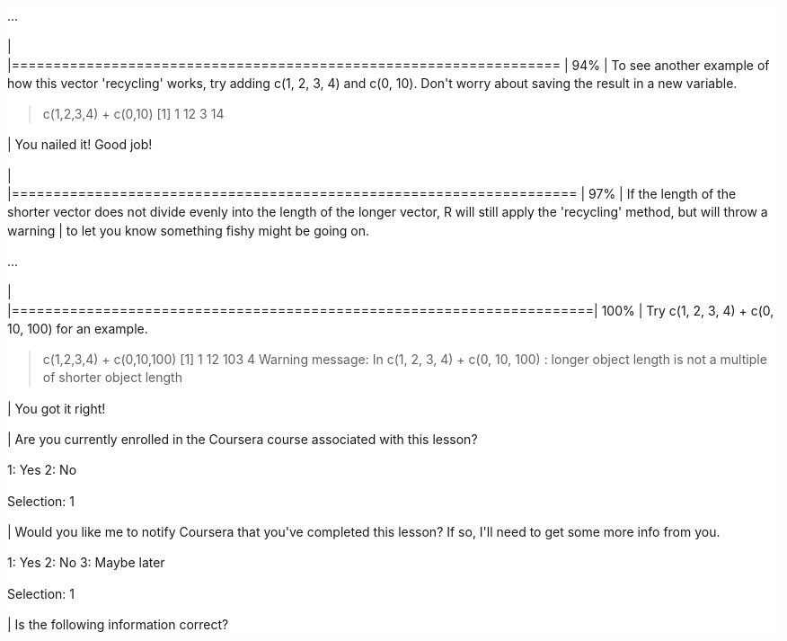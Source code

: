 ...


  |                                                                            
  |==================================================================    |  94%
| To see another example of how this vector 'recycling' works, try adding c(1, 2, 3, 4) and c(0, 10). Don't worry about saving the result in a new variable.

> c(1,2,3,4) + c(0,10)
[1]  1 12  3 14

| You nailed it! Good job!


  |                                                                            
  |====================================================================  |  97%
| If the length of the shorter vector does not divide evenly into the length of the longer vector, R will still apply the 'recycling' method, but will throw a warning
| to let you know something fishy might be going on.

...


  |                                                                            
  |======================================================================| 100%
| Try c(1, 2, 3, 4) + c(0, 10, 100) for an example.

> c(1,2,3,4) + c(0,10,100)
[1]   1  12 103   4
Warning message:
In c(1, 2, 3, 4) + c(0, 10, 100) :
  longer object length is not a multiple of shorter object length

| You got it right!

| Are you currently enrolled in the Coursera course associated with this lesson?

1: Yes
2: No

Selection: 1

| Would you like me to notify Coursera that you've completed this lesson? If so, I'll need to get some more info from you.

1: Yes
2: No
3: Maybe later

Selection: 1

| Is the following information correct?
